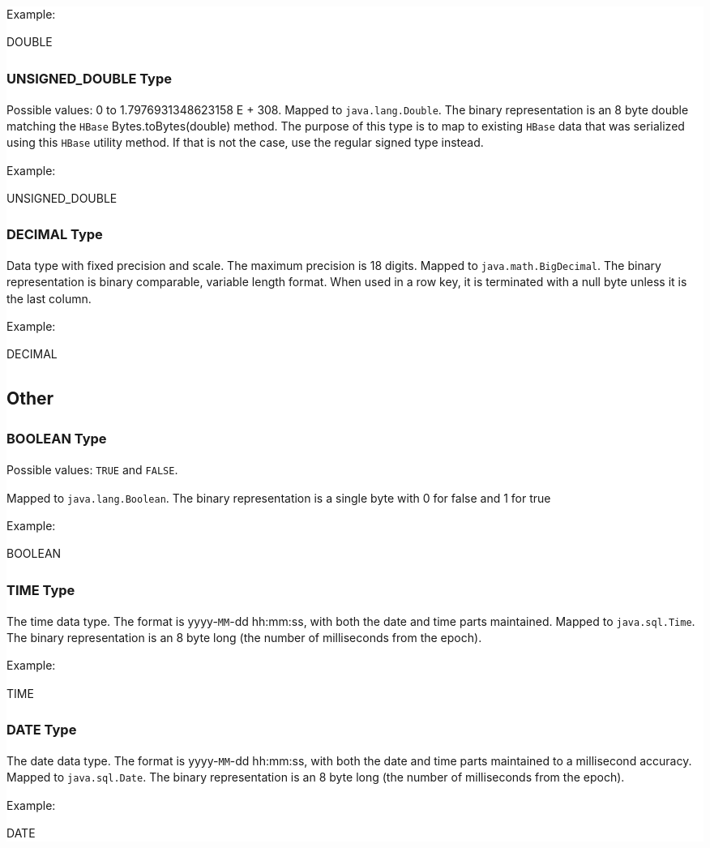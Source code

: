 Example:

DOUBLE

### UNSIGNED_DOUBLE Type

Possible values: 0 to  1.7976931348623158 E + 308. Mapped to `java.lang.Double`. The binary representation is an 8 byte double matching the `HBase` Bytes.toBytes(double) method. The purpose of this type is to map to existing `HBase` data that was serialized using this `HBase` utility method. If that is not the case, use the regular signed type instead.

Example:

UNSIGNED_DOUBLE

### DECIMAL Type

Data type with fixed precision and scale. The maximum precision is 18 digits. Mapped to `java.math.BigDecimal`. The binary representation is binary comparable, variable length format. When used in a row key, it is terminated with a null byte unless it is the last column.

Example:

DECIMAL

## Other

### BOOLEAN Type

Possible values: `TRUE` and `FALSE`.

Mapped to `java.lang.Boolean`. The binary representation is a single byte with 0 for false and 1 for true

Example:

BOOLEAN

### TIME Type

The time data type. The format is yyyy-`MM`-dd hh:mm:ss, with both the date and time parts maintained. Mapped to `java.sql.Time`. The binary representation is an 8 byte long (the number of milliseconds from the epoch).

Example:

TIME

### DATE Type

The date data type. The format is yyyy-`MM`-dd hh:mm:ss, with both the date and time parts maintained to a millisecond accuracy. Mapped to `java.sql.Date`. The binary representation is an 8 byte long (the number of milliseconds from the epoch).

Example:

DATE
